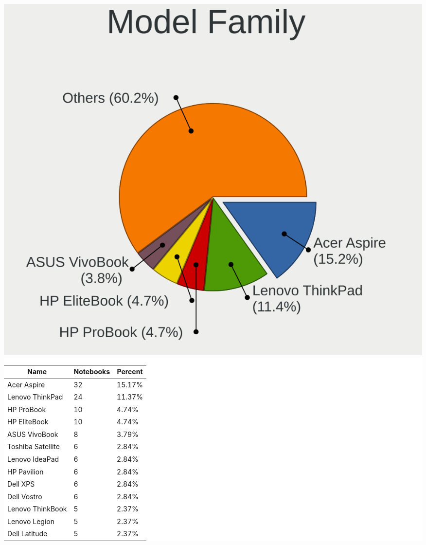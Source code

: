 ![Model Family](./images/pie_chart/node_model_family.svg)


| Name                                               | Notebooks | Percent |
|----------------------------------------------------|-----------|---------|
| Acer Aspire                                        | 32        | 15.17%  |
| Lenovo ThinkPad                                    | 24        | 11.37%  |
| HP ProBook                                         | 10        | 4.74%   |
| HP EliteBook                                       | 10        | 4.74%   |
| ASUS VivoBook                                      | 8         | 3.79%   |
| Toshiba Satellite                                  | 6         | 2.84%   |
| Lenovo IdeaPad                                     | 6         | 2.84%   |
| HP Pavilion                                        | 6         | 2.84%   |
| Dell XPS                                           | 6         | 2.84%   |
| Dell Vostro                                        | 6         | 2.84%   |
| Lenovo ThinkBook                                   | 5         | 2.37%   |
| Lenovo Legion                                      | 5         | 2.37%   |
| Dell Latitude                                      | 5         | 2.37%   |